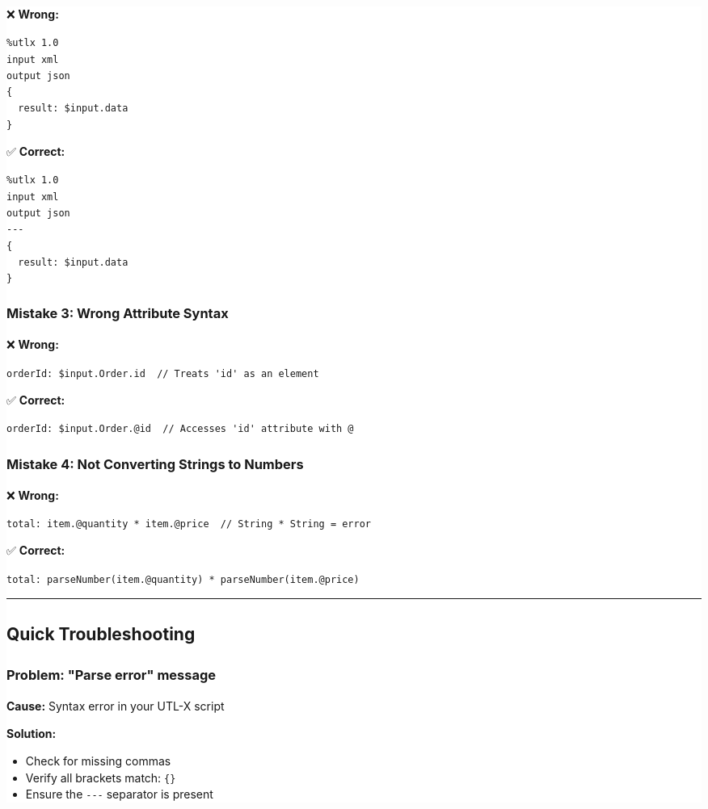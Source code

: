 ❌ **Wrong:**
```utlx
%utlx 1.0
input xml
output json
{
  result: $input.data
}
```

✅ **Correct:**
```utlx
%utlx 1.0
input xml
output json
---
{
  result: $input.data
}
```

### Mistake 3: Wrong Attribute Syntax

❌ **Wrong:**
```utlx
orderId: $input.Order.id  // Treats 'id' as an element
```

✅ **Correct:**
```utlx
orderId: $input.Order.@id  // Accesses 'id' attribute with @
```

### Mistake 4: Not Converting Strings to Numbers

❌ **Wrong:**
```utlx
total: item.@quantity * item.@price  // String * String = error
```

✅ **Correct:**
```utlx
total: parseNumber(item.@quantity) * parseNumber(item.@price)
```

---

## Quick Troubleshooting

### Problem: "Parse error" message

**Cause:** Syntax error in your UTL-X script

**Solution:**
- Check for missing commas
- Verify all brackets match: `{}`
- Ensure the `---` separator is present
